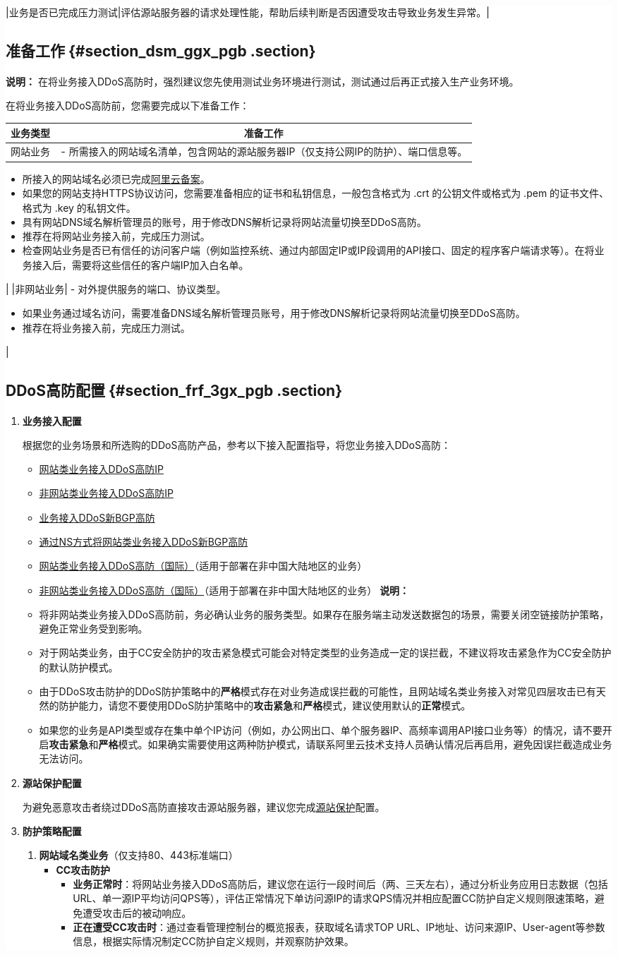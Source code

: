 |业务是否已完成压力测试|评估源站服务器的请求处理性能，帮助后续判断是否因遭受攻击导致业务发生异常。|

## 准备工作 {#section_dsm_ggx_pgb .section}

**说明：** 在将业务接入DDoS高防时，强烈建议您先使用测试业务环境进行测试，测试通过后再正式接入生产业务环境。

在将业务接入DDoS高防前，您需要完成以下准备工作：

|业务类型|准备工作|
|----|----|
|网站业务| -   所需接入的网站域名清单，包含网站的源站服务器IP（仅支持公网IP的防护）、端口信息等。
-   所接入的网站域名必须已完成[阿里云备案](../../../../cn.zh-CN/ICP备案快速入门/ICP备案快速入门.md#)。
-   如果您的网站支持HTTPS协议访问，您需要准备相应的证书和私钥信息，一般包含格式为 .crt 的公钥文件或格式为 .pem 的证书文件、格式为 .key 的私钥文件。
-   具有网站DNS域名解析管理员的账号，用于修改DNS解析记录将网站流量切换至DDoS高防。
-   推荐在将网站业务接入前，完成压力测试。
-   检查网站业务是否已有信任的访问客户端（例如监控系统、通过内部固定IP或IP段调用的API接口、固定的程序客户端请求等）。在将业务接入后，需要将这些信任的客户端IP加入白名单。

 |
|非网站业务| -   对外提供服务的端口、协议类型。
-   如果业务通过域名访问，需要准备DNS域名解析管理员账号，用于修改DNS解析记录将网站流量切换至DDoS高防。
-   推荐在将业务接入前，完成压力测试。

 |

## DDoS高防配置 {#section_frf_3gx_pgb .section}

1.  **业务接入配置** 

    根据您的业务场景和所选购的DDoS高防产品，参考以下接入配置指导，将您业务接入DDoS高防：

    -   [网站类业务接入DDoS高防IP](cn.zh-CN/DDoS高防IP/快速入门/防护网站业务/概述.md#)
    -   [非网站类业务接入DDoS高防IP](cn.zh-CN/DDoS高防IP/快速入门/防护非网站业务/概述.md#)
    -   [业务接入DDoS新BGP高防](../../../../cn.zh-CN/新BGP高防IP/快速入门/将业务接入新BGP高防IP实例.md#)
    -   [通过NS方式将网站类业务接入DDoS新BGP高防](../../../../cn.zh-CN/新BGP高防IP/用户指南/NS接入.md#)
    -   [网站类业务接入DDoS高防（国际）](../../../../cn.zh-CN/DDoS高防（国际）/快速入门/网站业务接入DDoS高防（国际）防护.md#)（适用于部署在非中国大陆地区的业务）
    -   [非网站类业务接入DDoS高防（国际）](../../../../cn.zh-CN/DDoS高防（国际）/快速入门/非网站业务接入DDoS高防（国际）防护.md#)（适用于部署在非中国大陆地区的业务）
    **说明：** 

    -   将非网站类业务接入DDoS高防前，务必确认业务的服务类型。如果存在服务端主动发送数据包的场景，需要关闭空链接防护策略，避免正常业务受到影响。
    -   对于网站类业务，由于CC安全防护的攻击紧急模式可能会对特定类型的业务造成一定的误拦截，不建议将攻击紧急作为CC安全防护的默认防护模式。
    -   由于DDoS攻击防护的DDoS防护策略中的**严格**模式存在对业务造成误拦截的可能性，且网站域名类业务接入对常见四层攻击已有天然的防护能力，请您不要使用DDoS防护策略中的**攻击紧急**和**严格**模式，建议使用默认的**正常**模式。
    -   如果您的业务是API类型或存在集中单个IP访问（例如，办公网出口、单个服务器IP、高频率调用API接口业务等）的情况，请不要开启**攻击紧急**和**严格**模式。如果确实需要使用这两种防护模式，请联系阿里云技术支持人员确认情况后再启用，避免因误拦截造成业务无法访问。
2.  **源站保护配置** 

    为避免恶意攻击者绕过DDoS高防直接攻击源站服务器，建议您完成[源站保护](cn.zh-CN/最佳实践/源站保护.md#)配置。

3.  **防护策略配置** 
    1.  **网站域名类业务**（仅支持80、443标准端口）
        -   **CC攻击防护** 
            -   **业务正常时**：将网站业务接入DDoS高防后，建议您在运行一段时间后（两、三天左右），通过分析业务应用日志数据（包括URL、单一源IP平均访问QPS等），评估正常情况下单访问源IP的请求QPS情况并相应配置CC防护自定义规则限速策略，避免遭受攻击后的被动响应。
            -   **正在遭受CC攻击时**：通过查看管理控制台的概览报表，获取域名请求TOP URL、IP地址、访问来源IP、User-agent等参数信息，根据实际情况制定CC防护自定义规则，并观察防护效果。
